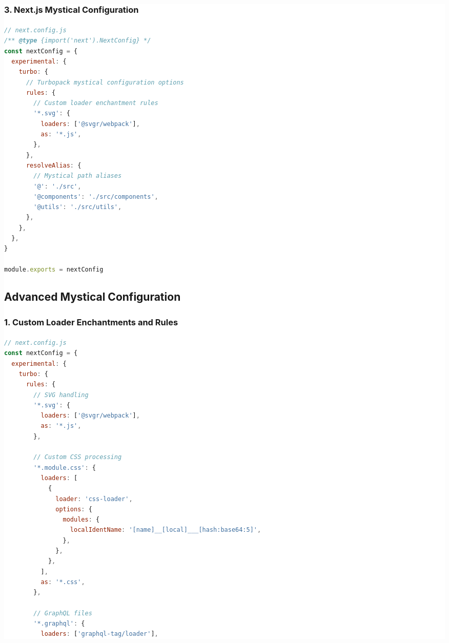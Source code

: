 ### 3. Next.js Mystical Configuration

```javascript
// next.config.js
/** @type {import('next').NextConfig} */
const nextConfig = {
  experimental: {
    turbo: {
      // Turbopack mystical configuration options
      rules: {
        // Custom loader enchantment rules
        '*.svg': {
          loaders: ['@svgr/webpack'],
          as: '*.js',
        },
      },
      resolveAlias: {
        // Mystical path aliases
        '@': './src',
        '@components': './src/components',
        '@utils': './src/utils',
      },
    },
  },
}

module.exports = nextConfig
```

## Advanced Mystical Configuration

### 1. Custom Loader Enchantments and Rules

```javascript
// next.config.js
const nextConfig = {
  experimental: {
    turbo: {
      rules: {
        // SVG handling
        '*.svg': {
          loaders: ['@svgr/webpack'],
          as: '*.js',
        },
        
        // Custom CSS processing
        '*.module.css': {
          loaders: [
            {
              loader: 'css-loader',
              options: {
                modules: {
                  localIdentName: '[name]__[local]___[hash:base64:5]',
                },
              },
            },
          ],
          as: '*.css',
        },
        
        // GraphQL files
        '*.graphql': {
          loaders: ['graphql-tag/loader'],
```